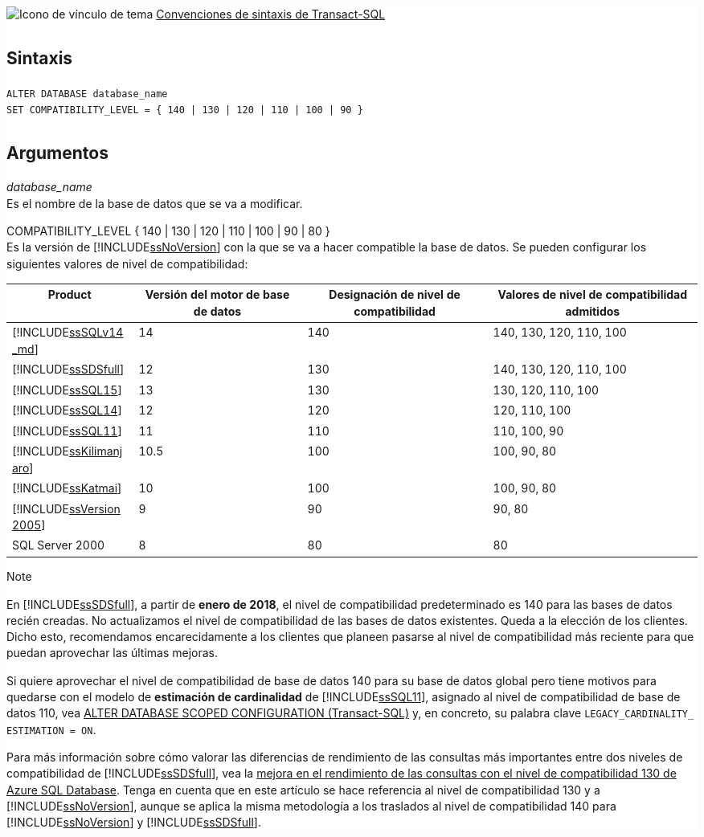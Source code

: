  ![Icono de vínculo de tema](../../database-engine/configure-windows/media/topic-link.gif "Icono de vínculo de tema") [Convenciones de sintaxis de Transact-SQL](../../t-sql/language-elements/transact-sql-syntax-conventions-transact-sql.md)  
  
## <a name="syntax"></a>Sintaxis  
  
```  
ALTER DATABASE database_name   
SET COMPATIBILITY_LEVEL = { 140 | 130 | 120 | 110 | 100 | 90 }  
```  
  
## <a name="arguments"></a>Argumentos  
 *database_name*  
 Es el nombre de la base de datos que se va a modificar.  
  
 COMPATIBILITY_LEVEL { 140 | 130 | 120 | 110 | 100 | 90 | 80 }  
 Es la versión de [!INCLUDE[ssNoVersion](../../includes/ssnoversion-md.md)] con la que se va a hacer compatible la base de datos. Se pueden configurar los siguientes valores de nivel de compatibilidad:  
  
|Product|Versión del motor de base de datos|Designación de nivel de compatibilidad|Valores de nivel de compatibilidad admitidos|  
|-------------|-----------------------------|-------------------------------------|------------------------------------------|  
|[!INCLUDE[ssSQLv14_md](../../includes/sssqlv14-md.md)]|14|140|140, 130, 120, 110, 100|
|[!INCLUDE[ssSDSfull](../../includes/sssdsfull-md.md)]|12|130|140, 130, 120, 110, 100|  
|[!INCLUDE[ssSQL15](../../includes/sssql15-md.md)]|13|130|130, 120, 110, 100|  
|[!INCLUDE[ssSQL14](../../includes/sssql14-md.md)]|12|120|120, 110, 100|  
|[!INCLUDE[ssSQL11](../../includes/sssql11-md.md)]|11|110|110, 100, 90|  
|[!INCLUDE[ssKilimanjaro](../../includes/sskilimanjaro-md.md)]|10.5|100|100, 90, 80|  
|[!INCLUDE[ssKatmai](../../includes/sskatmai-md.md)]|10|100|100, 90, 80|  
|[!INCLUDE[ssVersion2005](../../includes/ssversion2005-md.md)]|9|90|90, 80|  
|SQL Server 2000|8|80|80|  
  
> [!NOTE]  
> En [!INCLUDE[ssSDSfull](../../includes/sssdsfull-md.md)], a partir de **enero de 2018**, el nivel de compatibilidad predeterminado es 140 para las bases de datos recién creadas. No actualizamos el nivel de compatibilidad de las bases de datos existentes. Queda a la elección de los clientes. Dicho esto, recomendamos encarecidamente a los clientes que planeen pasarse al nivel de compatibilidad más reciente para que puedan aprovechar las últimas mejoras.
> 
> Si quiere aprovechar el nivel de compatibilidad de base de datos 140 para su base de datos global pero tiene motivos para quedarse con el modelo de **estimación de cardinalidad** de [!INCLUDE[ssSQL11](../../includes/sssql11-md.md)], asignado al nivel de compatibilidad de base de datos 110, vea [ALTER DATABASE SCOPED CONFIGURATION &#40;Transact-SQL&#41;](../../t-sql/statements/alter-database-scoped-configuration-transact-sql.md) y, en concreto, su palabra clave `LEGACY_CARDINALITY_ESTIMATION = ON`.
>  
> Para más información sobre cómo valorar las diferencias de rendimiento de las consultas más importantes entre dos niveles de compatibilidad de [!INCLUDE[ssSDSfull](../../includes/sssdsfull-md.md)], vea la [mejora en el rendimiento de las consultas con el nivel de compatibilidad 130 de Azure SQL Database](http://azure.microsoft.com/documentation/articles/sql-database-compatibility-level-query-performance-130/). Tenga en cuenta que en este artículo se hace referencia al nivel de compatibilidad 130 y a [!INCLUDE[ssNoVersion](../../includes/ssnoversion-md.md)], aunque se aplica la misma metodología a los traslados al nivel de compatibilidad 140 para [!INCLUDE[ssNoVersion](../../includes/ssnoversion-md.md)] y [!INCLUDE[ssSDSfull](../../includes/sssdsfull-md.md)].
